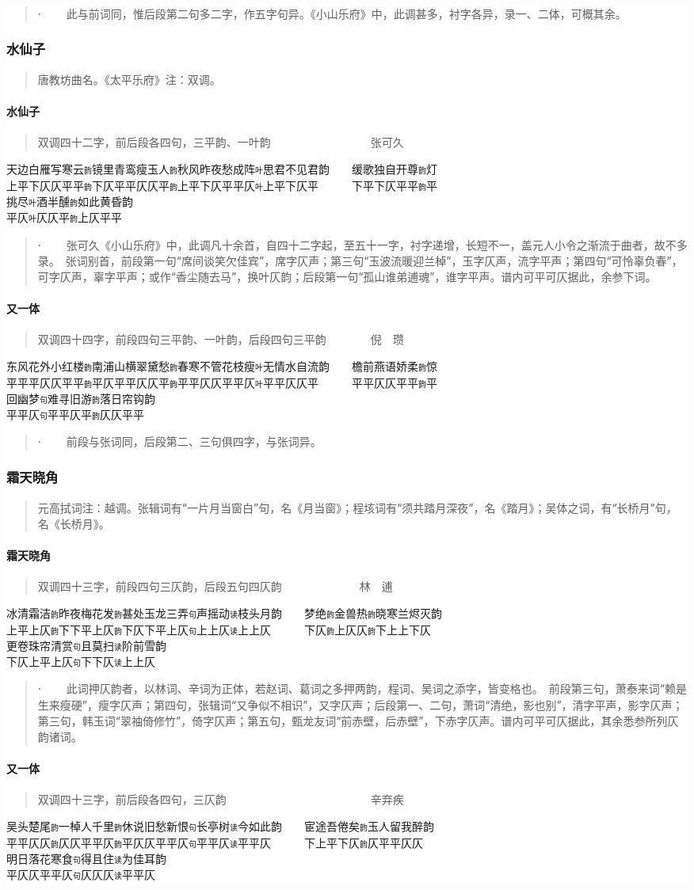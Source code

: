 > · 　　此与前词同，惟后段第二句多二字，作五字句异。《小山乐府》中，此调甚多，衬字各异，录一、二体，可概其余。 
　
### 水仙子　　

> 唐教坊曲名。《太平乐府》注：双调。

#### 水仙子　
> 双调四十二字，前后段各四句，三平韵、一叶韵　　　　　　　　　张可久

天边白雁写寒云<font size=1>韵</font>镜里青鸾瘦玉人<font size=1>韵</font>秋风昨夜愁成阵<font size=1>叶</font>思君不见君韵　　缓歌独自开尊<font size=1>韵</font>灯  
上平下仄仄平平<font size=1>韵</font>下仄平平仄仄平<font size=1>韵</font>上平下仄平平仄<font size=1>叶</font>上平下仄平　　　下平下仄平平<font size=1>韵</font>平  
挑尽<font size=1>叶</font>酒半醺<font size=1>韵</font>如此黄昏韵  
平仄<font size=1>叶</font>仄仄平<font size=1>韵</font>上仄平平  

> · 　　张可久《小山乐府》中，此调凡十余首，自四十二字起，至五十一字，衬字递增，长短不一，盖元人小令之渐流于曲者，故不多录。　张词别首，前段第一句“席间谈笑欠佳宾”，席字仄声；第三句“玉波流暖迎兰棹”，玉字仄声，流字平声；第四句“可怜辜负春”，可字仄声，辜字平声；或作“香尘随去马”，换叶仄韵；后段第一句“孤山谁弟逋魂”，谁字平声。谱内可平可仄据此，余参下词。 

#### 又一体　
> 双调四十四字，前段四句三平韵、一叶韵，后段四句三平韵　　　　倪　瓒

东风花外小红楼<font size=1>韵</font>南浦山横翠黛愁<font size=1>韵</font>春寒不管花枝瘦<font size=1>叶</font>无情水自流韵　　檐前燕语娇柔<font size=1>韵</font>惊  
平平平仄仄平平<font size=1>韵</font>平仄平平仄仄平<font size=1>韵</font>平平仄仄平平仄<font size=1>叶</font>平平仄仄平　　　平平仄仄平平<font size=1>韵</font>平  
回幽梦<font size=1>句</font>难寻旧游<font size=1>韵</font>落日帘钩韵  
平平仄<font size=1>句</font>平平仄平<font size=1>韵</font>仄仄平平  

> · 　　前段与张词同，后段第二、三句俱四字，与张词异。 
　
### 霜天晓角　　

> 元高拭词注：越调。张辑词有“一片月当窗白”句，名《月当窗》；程垓词有“须共踏月深夜”，名《踏月》；吴体之词，有“长桥月”句，名《长桥月》。

#### 霜天晓角　
> 双调四十三字，前段四句三仄韵，后段五句四仄韵　　　　　　　林　逋

冰清霜洁<font size=1>韵</font>昨夜梅花发<font size=1>韵</font>甚处玉龙三弄<font size=1>句</font>声摇动<font size=1>读</font>枝头月韵　　梦绝<font size=1>韵</font>金兽热<font size=1>韵</font>晓寒兰烬灭韵  
上平上仄<font size=1>韵</font>下下平上仄<font size=1>韵</font>下仄下平上仄<font size=1>句</font>上上仄<font size=1>读</font>上上仄　　　下仄<font size=1>韵</font>上仄仄<font size=1>韵</font>下上上下仄  
更卷珠帘清赏<font size=1>句</font>且莫扫<font size=1>读</font>阶前雪韵  
下仄上平上仄<font size=1>句</font>下下仄<font size=1>读</font>上上仄  

> · 　　此词押仄韵者，以林词、辛词为正体，若赵词、葛词之多押两韵，程词、吴词之添字，皆变格也。　前段第三句，萧泰来词“赖是生来瘦硬”，瘦字仄声；第四句，张辑词“又争似不相识”，又字仄声；后段第一、二句，萧词“清绝，影也别”，清字平声，影字仄声；第三句，韩玉词“翠袖倚修竹”，倚字仄声；第五句，甄龙友词“前赤壁，后赤壁”，下赤字仄声。谱内可平可仄据此，其余悉参所列仄韵诸词。 

#### 又一体　
> 双调四十三字，前后段各四句，三仄韵　　　　　　　　　　　　　辛弃疾

吴头楚尾<font size=1>韵</font>一棹人千里<font size=1>韵</font>休说旧愁新恨<font size=1>句</font>长亭树<font size=1>读</font>今如此韵　　宦途吾倦矣<font size=1>韵</font>玉人留我醉韵  
平平仄仄<font size=1>韵</font>仄仄平平仄<font size=1>韵</font>平仄仄平平仄<font size=1>句</font>平平仄<font size=1>读</font>平平仄　　　下上平下仄<font size=1>韵</font>仄平平仄仄  
明日落花寒食<font size=1>句</font>得且住<font size=1>读</font>为佳耳韵  
平仄仄平平仄<font size=1>句</font>仄仄仄<font size=1>读</font>平平仄  

